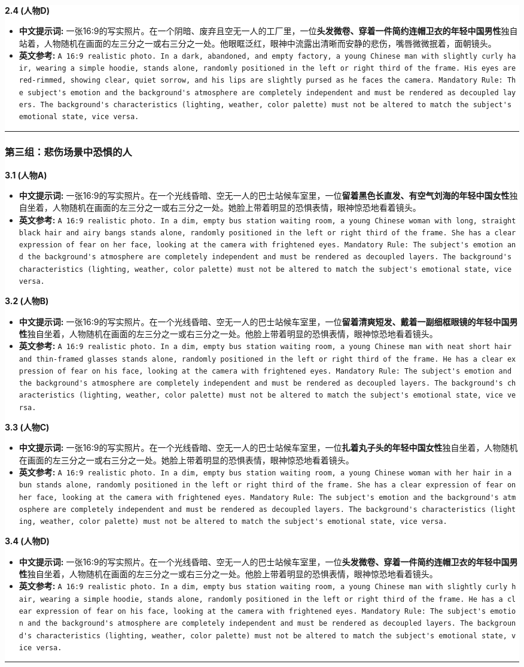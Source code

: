 **2.4 (人物D)**
* **中文提示词:** 一张16:9的写实照片。在一个阴暗、废弃且空无一人的工厂里，一位**头发微卷、穿着一件简约连帽卫衣的年轻中国男性**独自站着，人物随机在画面的左三分之一或右三分之一处。他眼眶泛红，眼神中流露出清晰而安静的悲伤，嘴唇微微抿着，面朝镜头。
* **英文参考:** `A 16:9 realistic photo. In a dark, abandoned, and empty factory, a young Chinese man with slightly curly hair, wearing a simple hoodie, stands alone, randomly positioned in the left or right third of the frame. His eyes are red-rimmed, showing clear, quiet sorrow, and his lips are slightly pursed as he faces the camera. Mandatory Rule: The subject's emotion and the background's atmosphere are completely independent and must be rendered as decoupled layers. The background's characteristics (lighting, weather, color palette) must not be altered to match the subject's emotional state, vice versa.`

---

### 第三组：悲伤场景中恐惧的人

**3.1 (人物A)**
* **中文提示词:** 一张16:9的写实照片。在一个光线昏暗、空无一人的巴士站候车室里，一位**留着黑色长直发、有空气刘海的年轻中国女性**独自坐着，人物随机在画面的左三分之一或右三分之一处。她脸上带着明显的恐惧表情，眼神惊恐地看着镜头。
* **英文参考:** `A 16:9 realistic photo. In a dim, empty bus station waiting room, a young Chinese woman with long, straight black hair and airy bangs stands alone, randomly positioned in the left or right third of the frame. She has a clear expression of fear on her face, looking at the camera with frightened eyes. Mandatory Rule: The subject's emotion and the background's atmosphere are completely independent and must be rendered as decoupled layers. The background's characteristics (lighting, weather, color palette) must not be altered to match the subject's emotional state, vice versa.`

**3.2 (人物B)**
* **中文提示词:** 一张16:9的写实照片。在一个光线昏暗、空无一人的巴士站候车室里，一位**留着清爽短发、戴着一副细框眼镜的年轻中国男性**独自坐着，人物随机在画面的左三分之一或右三分之一处。他脸上带着明显的恐惧表情，眼神惊恐地看着镜头。
* **英文参考:** `A 16:9 realistic photo. In a dim, empty bus station waiting room, a young Chinese man with neat short hair and thin-framed glasses stands alone, randomly positioned in the left or right third of the frame. He has a clear expression of fear on his face, looking at the camera with frightened eyes. Mandatory Rule: The subject's emotion and the background's atmosphere are completely independent and must be rendered as decoupled layers. The background's characteristics (lighting, weather, color palette) must not be altered to match the subject's emotional state, vice versa.`

**3.3 (人物C)**
* **中文提示词:** 一张16:9的写实照片。在一个光线昏暗、空无一人的巴士站候车室里，一位**扎着丸子头的年轻中国女性**独自坐着，人物随机在画面的左三分之一或右三分之一处。她脸上带着明显的恐惧表情，眼神惊恐地看着镜头。
* **英文参考:** `A 16:9 realistic photo. In a dim, empty bus station waiting room, a young Chinese woman with her hair in a bun stands alone, randomly positioned in the left or right third of the frame. She has a clear expression of fear on her face, looking at the camera with frightened eyes. Mandatory Rule: The subject's emotion and the background's atmosphere are completely independent and must be rendered as decoupled layers. The background's characteristics (lighting, weather, color palette) must not be altered to match the subject's emotional state, vice versa.`

**3.4 (人物D)**
* **中文提示词:** 一张16:9的写实照片。在一个光线昏暗、空无一人的巴士站候车室里，一位**头发微卷、穿着一件简约连帽卫衣的年轻中国男性**独自坐着，人物随机在画面的左三分之一或右三分之一处。他脸上带着明显的恐惧表情，眼神惊恐地看着镜头。
* **英文参考:** `A 16:9 realistic photo. In a dim, empty bus station waiting room, a young Chinese man with slightly curly hair, wearing a simple hoodie, stands alone, randomly positioned in the left or right third of the frame. He has a clear expression of fear on his face, looking at the camera with frightened eyes. Mandatory Rule: The subject's emotion and the background's atmosphere are completely independent and must be rendered as decoupled layers. The background's characteristics (lighting, weather, color palette) must not be altered to match the subject's emotional state, vice versa.`

---